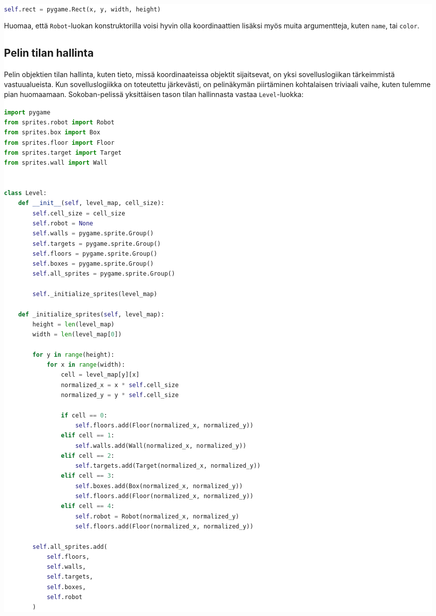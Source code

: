 ```python
self.rect = pygame.Rect(x, y, width, height)
```

Huomaa, että `Robot`-luokan konstruktorilla voisi hyvin olla koordinaattien lisäksi myös muita argumentteja, kuten `name`, tai `color`.

## Pelin tilan hallinta

Pelin objektien tilan hallinta, kuten tieto, missä koordinaateissa objektit sijaitsevat, on yksi sovelluslogiikan tärkeimmistä vastuualueista. Kun sovelluslogiikka on toteutettu järkevästi, on pelinäkymän piirtäminen kohtalaisen triviaali vaihe, kuten tulemme pian huomaamaan. Sokoban-pelissä yksittäisen tason tilan hallinnasta vastaa `Level`-luokka:

```python
import pygame
from sprites.robot import Robot
from sprites.box import Box
from sprites.floor import Floor
from sprites.target import Target
from sprites.wall import Wall


class Level:
    def __init__(self, level_map, cell_size):
        self.cell_size = cell_size
        self.robot = None
        self.walls = pygame.sprite.Group()
        self.targets = pygame.sprite.Group()
        self.floors = pygame.sprite.Group()
        self.boxes = pygame.sprite.Group()
        self.all_sprites = pygame.sprite.Group()

        self._initialize_sprites(level_map)

    def _initialize_sprites(self, level_map):
        height = len(level_map)
        width = len(level_map[0])

        for y in range(height):
            for x in range(width):
                cell = level_map[y][x]
                normalized_x = x * self.cell_size
                normalized_y = y * self.cell_size

                if cell == 0:
                    self.floors.add(Floor(normalized_x, normalized_y))
                elif cell == 1:
                    self.walls.add(Wall(normalized_x, normalized_y))
                elif cell == 2:
                    self.targets.add(Target(normalized_x, normalized_y))
                elif cell == 3:
                    self.boxes.add(Box(normalized_x, normalized_y))
                    self.floors.add(Floor(normalized_x, normalized_y))
                elif cell == 4:
                    self.robot = Robot(normalized_x, normalized_y)
                    self.floors.add(Floor(normalized_x, normalized_y))

        self.all_sprites.add(
            self.floors,
            self.walls,
            self.targets,
            self.boxes,
            self.robot
        )
```